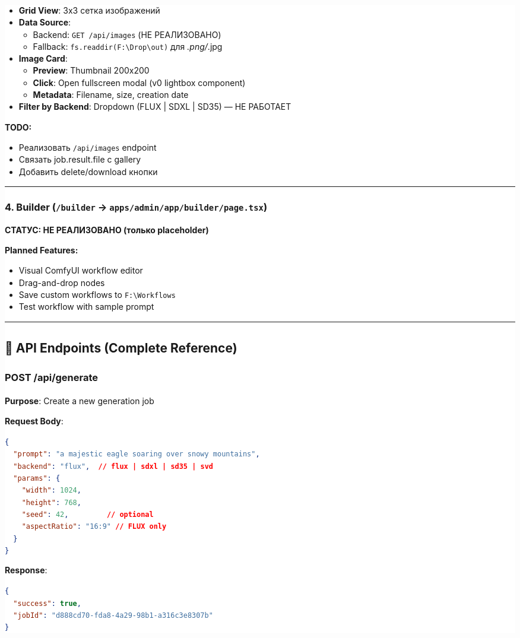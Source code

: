 - **Grid View**: 3x3 сетка изображений
- **Data Source**: 
  - Backend: `GET /api/images` (НЕ РЕАЛИЗОВАНО)
  - Fallback: `fs.readdir(F:\Drop\out)` для *.png/*.jpg
- **Image Card**:
  - **Preview**: Thumbnail 200x200
  - **Click**: Open fullscreen modal (v0 lightbox component)
  - **Metadata**: Filename, size, creation date
- **Filter by Backend**: Dropdown (FLUX | SDXL | SD35) — НЕ РАБОТАЕТ

**TODO:**
- Реализовать `/api/images` endpoint
- Связать job.result.file с gallery
- Добавить delete/download кнопки

---

### 4. **Builder** (`/builder` → `apps/admin/app/builder/page.tsx`)

**СТАТУС: НЕ РЕАЛИЗОВАНО (только placeholder)**

**Planned Features:**
- Visual ComfyUI workflow editor
- Drag-and-drop nodes
- Save custom workflows to `F:\Workflows`
- Test workflow with sample prompt

---

## 🔌 API Endpoints (Complete Reference)

### **POST /api/generate**
**Purpose**: Create a new generation job

**Request Body**:
```json
{
  "prompt": "a majestic eagle soaring over snowy mountains",
  "backend": "flux",  // flux | sdxl | sd35 | svd
  "params": {
    "width": 1024,
    "height": 768,
    "seed": 42,         // optional
    "aspectRatio": "16:9" // FLUX only
  }
}
```

**Response**:
```json
{
  "success": true,
  "jobId": "d888cd70-fda8-4a29-98b1-a316c3e8307b"
}
```
